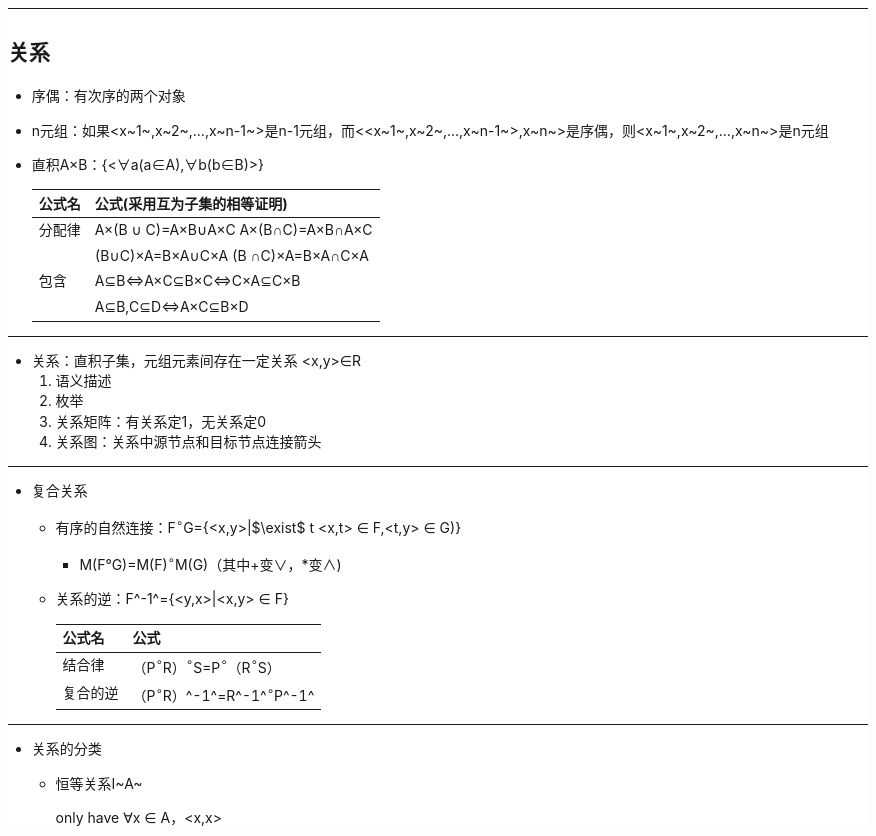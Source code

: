 ------





## 关系

- 序偶：有次序的两个对象


- n元组：如果<x~1~,x~2~,…,x~n-1~>是n-1元组，而<<x~1~,x~2~,…,x~n-1~>,x~n~>是序偶，则<x~1~,x~2~,…,x~n~>是n元组

- 直积A$\times$B：{<$\forall$a(a$\in$A),$\forall$b(b$\in$B)>}

  | 公式名 | 公式(采用互为子集的相等证明)                                 |
  | ------ | ------------------------------------------------------------ |
  | 分配律 | A$\times$(B $\cup$ C)=A$\times$B$\cup$A$\times$C   A$\times$(B$\cap$C)=A$\times$B$\cap$A$\times$C |
  |        | (B$\cup$C)$\times$A=B$\times$A$\cup$C$\times$A   (B $\cap$C)$\times$A=B$\times$A$\cap$C$\times$A |
  | 包含   | A$\subseteq$B$\Leftrightarrow$A$\times$C$\subseteq$B$\times$C$\Leftrightarrow$C$\times$A$\subseteq$C$\times$B |
  |        | A$\subseteq$B,C$\subseteq$D$\Leftrightarrow$A$\times$C$\subseteq$B$\times$D |

------



- 关系：直积子集，元组元素间存在一定关系 <x,y>$\in$R
  1. 语义描述
  2. 枚举
  3. 关系矩阵：有关系定1，无关系定0
  4. 关系图：关系中源节点和目标节点连接箭头

------



- 复合关系

  - 有序的自然连接：F$^{\circ}$G={<x,y>|$\exist$ t <x,t> $\in$ F,<t,y> $\in$ G)}   

    - M(F°G)=M(F)$^{\circ}$M(G)（其中+变$\vee$，*变$\wedge$)

  - 关系的逆：F^-1^={<y,x>|<x,y> $\in$ F}

    | 公式名   | 公式                                                    |
    | -------- | ------------------------------------------------------- |
    | 结合律   | （P$^{\circ}$R）$^{\circ}$S=P$^{\circ}$（R$^{\circ}$S） |
    | 复合的逆 | （P$^{\circ}$R）^-1^=R^-1^$^{\circ}$P^-1^               |

------



- 关系的分类

  - 恒等关系I~A~ 

    only have $\forall$x $\in$ A，<x,x> 
